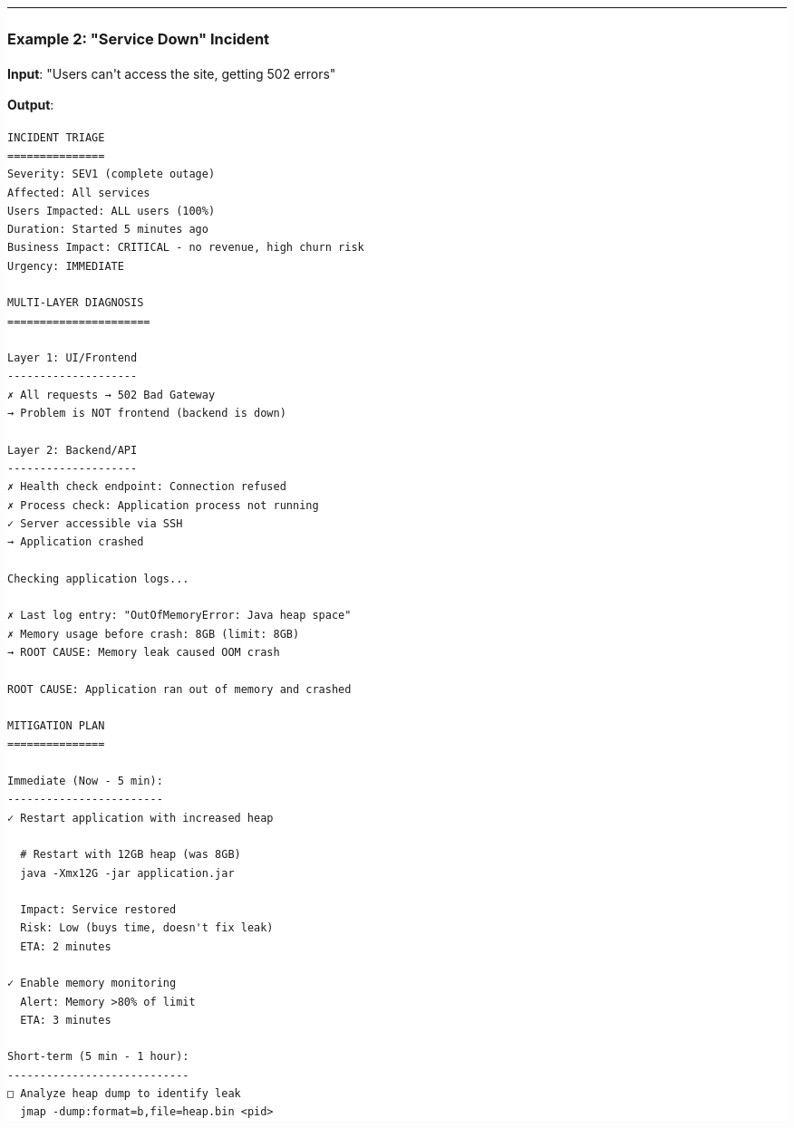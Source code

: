 ```
```

---

### Example 2: "Service Down" Incident

**Input**: "Users can't access the site, getting 502 errors"

**Output**:
```
INCIDENT TRIAGE
===============
Severity: SEV1 (complete outage)
Affected: All services
Users Impacted: ALL users (100%)
Duration: Started 5 minutes ago
Business Impact: CRITICAL - no revenue, high churn risk
Urgency: IMMEDIATE

MULTI-LAYER DIAGNOSIS
======================

Layer 1: UI/Frontend
--------------------
✗ All requests → 502 Bad Gateway
→ Problem is NOT frontend (backend is down)

Layer 2: Backend/API
--------------------
✗ Health check endpoint: Connection refused
✗ Process check: Application process not running
✓ Server accessible via SSH
→ Application crashed

Checking application logs...

✗ Last log entry: "OutOfMemoryError: Java heap space"
✗ Memory usage before crash: 8GB (limit: 8GB)
→ ROOT CAUSE: Memory leak caused OOM crash

ROOT CAUSE: Application ran out of memory and crashed

MITIGATION PLAN
===============

Immediate (Now - 5 min):
------------------------
✓ Restart application with increased heap

  # Restart with 12GB heap (was 8GB)
  java -Xmx12G -jar application.jar

  Impact: Service restored
  Risk: Low (buys time, doesn't fix leak)
  ETA: 2 minutes

✓ Enable memory monitoring
  Alert: Memory >80% of limit
  ETA: 3 minutes

Short-term (5 min - 1 hour):
----------------------------
□ Analyze heap dump to identify leak
  jmap -dump:format=b,file=heap.bin <pid>
```